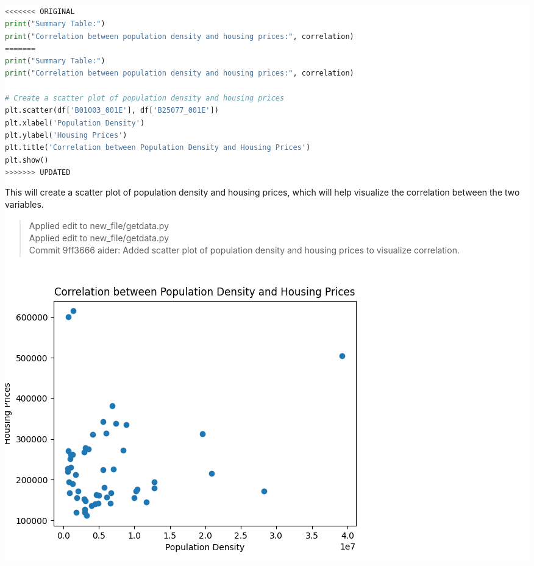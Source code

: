 ```python
<<<<<<< ORIGINAL
print("Summary Table:")
print("Correlation between population density and housing prices:", correlation)
=======
print("Summary Table:")
print("Correlation between population density and housing prices:", correlation)

# Create a scatter plot of population density and housing prices
plt.scatter(df['B01003_001E'], df['B25077_001E'])
plt.xlabel('Population Density')
plt.ylabel('Housing Prices')
plt.title('Correlation between Population Density and Housing Prices')
plt.show()
>>>>>>> UPDATED
```

This will create a scatter plot of population density and housing prices, which will help visualize the correlation between the two variables.

> Applied edit to new_file/getdata.py  
> Applied edit to new_file/getdata.py  
> Commit 9ff3666 aider: Added scatter plot of population density and housing prices to visualize correlation.  


</div>

![aider screenshot](../assets/figure.png)
